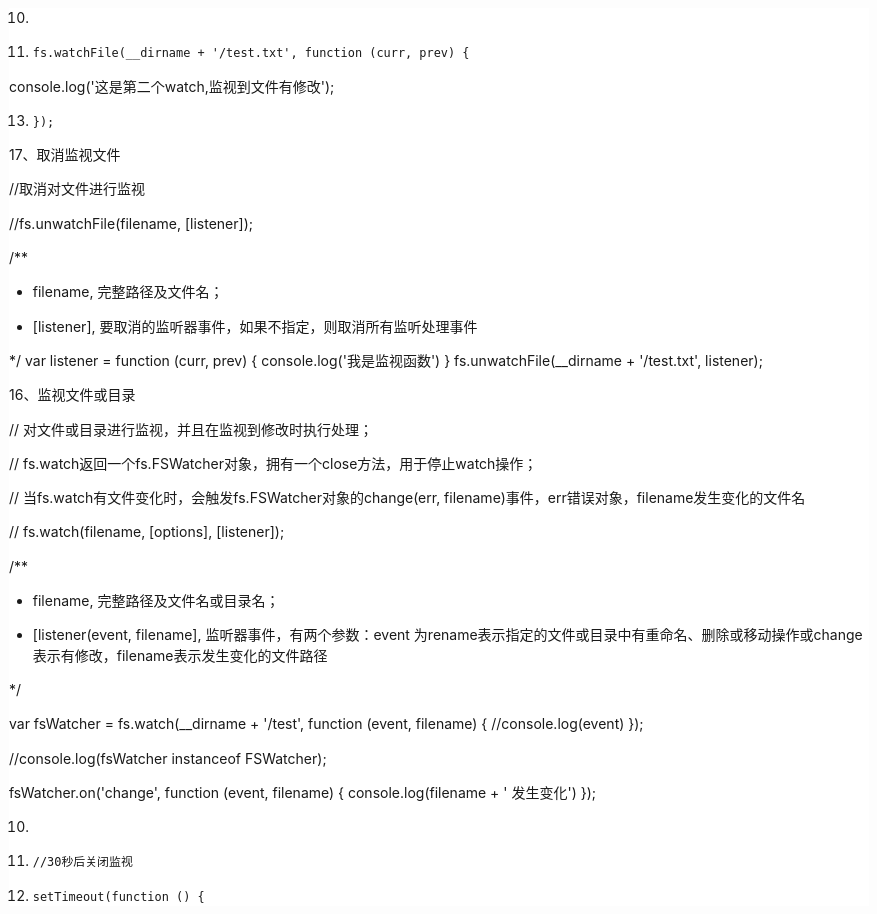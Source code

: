 10.      

11.     fs.watchFile(__dirname + '/test.txt', function (curr, prev) {

 console.log('这是第二个watch,监视到文件有修改');

13.     });

 
17、取消监视文件

//取消对文件进行监视

//fs.unwatchFile(filename, [listener]);

/**

 * filename, 完整路径及文件名；

 * [listener], 要取消的监听器事件，如果不指定，则取消所有监听处理事件

 */
var listener = function (curr, prev) {
    console.log('我是监视函数')
}
fs.unwatchFile(__dirname + '/test.txt', listener);

 

16、监视文件或目录

// 对文件或目录进行监视，并且在监视到修改时执行处理；

// fs.watch返回一个fs.FSWatcher对象，拥有一个close方法，用于停止watch操作；

// 当fs.watch有文件变化时，会触发fs.FSWatcher对象的change(err, filename)事件，err错误对象，filename发生变化的文件名

// fs.watch(filename, [options], [listener]);

/**

 * filename, 完整路径及文件名或目录名；

 * [listener(event, filename], 监听器事件，有两个参数：event 为rename表示指定的文件或目录中有重命名、删除或移动操作或change表示有修改，filename表示发生变化的文件路径

 */

 
var fsWatcher = fs.watch(__dirname + '/test', function (event, filename) {
    //console.log(event)
});
 
//console.log(fsWatcher instanceof FSWatcher);
 
fsWatcher.on('change', function (event, filename) {
    console.log(filename + ' 发生变化')
});

10.      

11.     //30秒后关闭监视

12.     setTimeout(function () {
